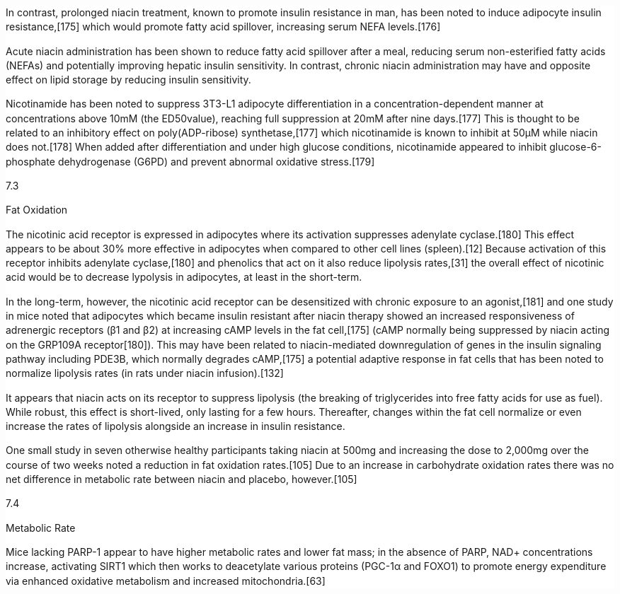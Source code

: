 In contrast, prolonged niacin treatment, known to promote insulin resistance in man, has been noted to induce adipocyte insulin resistance,\[175] which would promote fatty acid spillover, increasing serum NEFA levels.\[176]


Acute niacin administration has been shown to reduce fatty acid spillover after a meal, reducing serum non\-esterified fatty acids (NEFAs) and potentially improving hepatic insulin sensitivity. In contrast, chronic niacin administration may have and opposite effect on lipid storage by reducing insulin sensitivity.


Nicotinamide has been noted to suppress 3T3\-L1 adipocyte differentiation in a concentration\-dependent manner at concentrations above 10mM (the ED50value), reaching full suppression at 20mM after nine days.\[177] This is thought to be related to an inhibitory effect on poly(ADP\-ribose) synthetase,\[177] which nicotinamide is known to inhibit at 50µM while niacin does not.\[178] When added after differentiation and under high glucose conditions, nicotinamide appeared to inhibit glucose\-6\-phosphate dehydrogenase (G6PD) and prevent abnormal oxidative stress.\[179]

7.3

Fat Oxidation

The nicotinic acid receptor is expressed in adipocytes where its activation suppresses adenylate cyclase.\[180] This effect appears to be about 30% more effective in adipocytes when compared to other cell lines (spleen).\[12] Because activation of this receptor inhibits adenylate cyclase,\[180] and phenolics that act on it also reduce lipolysis rates,\[31] the overall effect of nicotinic acid would be to decrease lypolysis in adipocytes, at least in the short\-term.

In the long\-term, however, the nicotinic acid receptor can be desensitized with chronic exposure to an agonist,\[181] and one study in mice noted that adipocytes which became insulin resistant after niacin therapy showed an increased responsiveness of adrenergic receptors (β1 and β2\) at increasing cAMP levels in the fat cell,\[175] (cAMP normally being suppressed by niacin acting on the GRP109A receptor\[180]). This may have been related to niacin\-mediated downregulation of genes in the insulin signaling pathway including PDE3B, which normally degrades cAMP,\[175] a potential adaptive response in fat cells that has been noted to normalize lipolysis rates (in rats under niacin infusion).\[132]


It appears that niacin acts on its receptor to suppress lipolysis (the breaking of triglycerides into free fatty acids for use as fuel). While robust, this effect is short\-lived, only lasting for a few hours. Thereafter, changes within the fat cell normalize or even increase the rates of lipolysis alongside an increase in insulin resistance.


One small study in seven otherwise healthy participants taking niacin at 500mg and increasing the dose to 2,000mg over the course of two weeks noted a reduction in fat oxidation rates.\[105] Due to an increase in carbohydrate oxidation rates there was no net difference in metabolic rate between niacin and placebo, however.\[105]

7.4

Metabolic Rate

Mice lacking PARP\-1 appear to have higher metabolic rates and lower fat mass; in the absence of PARP, NAD\+ concentrations increase, activating SIRT1 which then works to deacetylate various proteins (PGC\-1α and FOXO1\) to promote energy expenditure via enhanced oxidative metabolism and increased mitochondria.\[63] 
